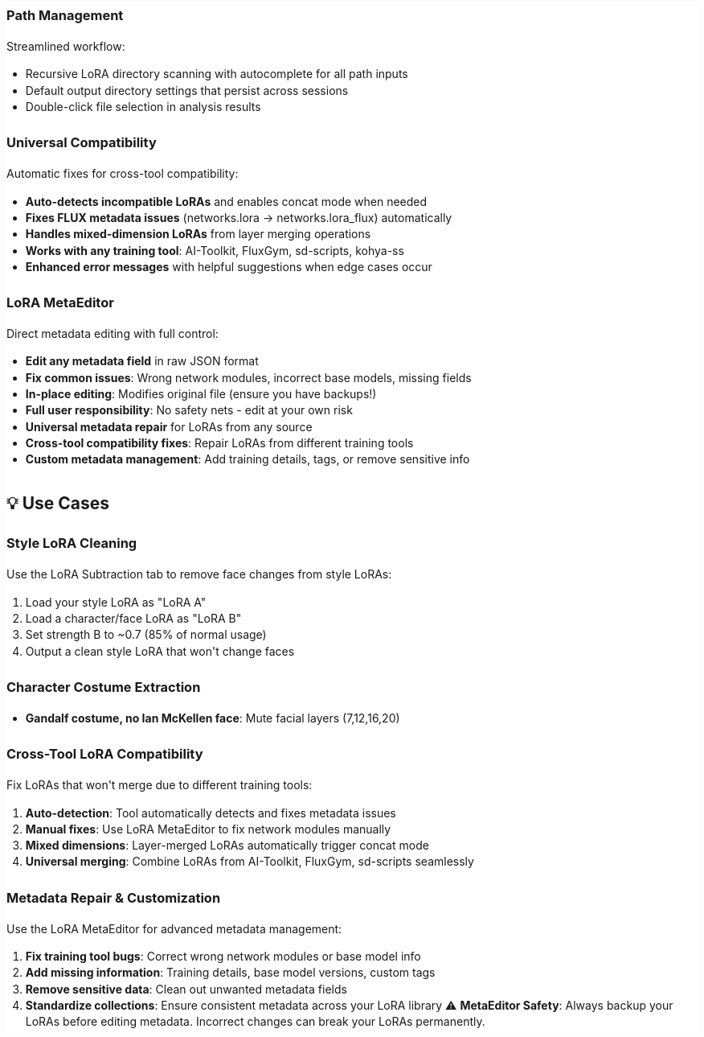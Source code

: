 ### Path Management
Streamlined workflow:
- Recursive LoRA directory scanning with autocomplete for all path inputs
- Default output directory settings that persist across sessions
- Double-click file selection in analysis results

### Universal Compatibility
Automatic fixes for cross-tool compatibility:
- **Auto-detects incompatible LoRAs** and enables concat mode when needed
- **Fixes FLUX metadata issues** (networks.lora → networks.lora_flux) automatically
- **Handles mixed-dimension LoRAs** from layer merging operations
- **Works with any training tool**: AI-Toolkit, FluxGym, sd-scripts, kohya-ss
- **Enhanced error messages** with helpful suggestions when edge cases occur

### LoRA MetaEditor
Direct metadata editing with full control:
- **Edit any metadata field** in raw JSON format
- **Fix common issues**: Wrong network modules, incorrect base models, missing fields
- **In-place editing**: Modifies original file (ensure you have backups!)
- **Full user responsibility**: No safety nets - edit at your own risk
- **Universal metadata repair** for LoRAs from any source
- **Cross-tool compatibility fixes**: Repair LoRAs from different training tools
- **Custom metadata management**: Add training details, tags, or remove sensitive info

## 💡 Use Cases

### Style LoRA Cleaning
Use the LoRA Subtraction tab to remove face changes from style LoRAs:
1. Load your style LoRA as "LoRA A" 
2. Load a character/face LoRA as "LoRA B"
3. Set strength B to ~0.7 (85% of normal usage)
4. Output a clean style LoRA that won't change faces

### Character Costume Extraction
- **Gandalf costume, no Ian McKellen face**: Mute facial layers (7,12,16,20)

### Cross-Tool LoRA Compatibility
Fix LoRAs that won't merge due to different training tools:
1. **Auto-detection**: Tool automatically detects and fixes metadata issues
2. **Manual fixes**: Use LoRA MetaEditor to fix network modules manually
3. **Mixed dimensions**: Layer-merged LoRAs automatically trigger concat mode
4. **Universal merging**: Combine LoRAs from AI-Toolkit, FluxGym, sd-scripts seamlessly

### Metadata Repair & Customization
Use the LoRA MetaEditor for advanced metadata management:
1. **Fix training tool bugs**: Correct wrong network modules or base model info
2. **Add missing information**: Training details, base model versions, custom tags
3. **Remove sensitive data**: Clean out unwanted metadata fields
4. **Standardize collections**: Ensure consistent metadata across your LoRA library
⚠️ **MetaEditor Safety**: Always backup your LoRAs before editing metadata. Incorrect changes can break your LoRAs permanently.
